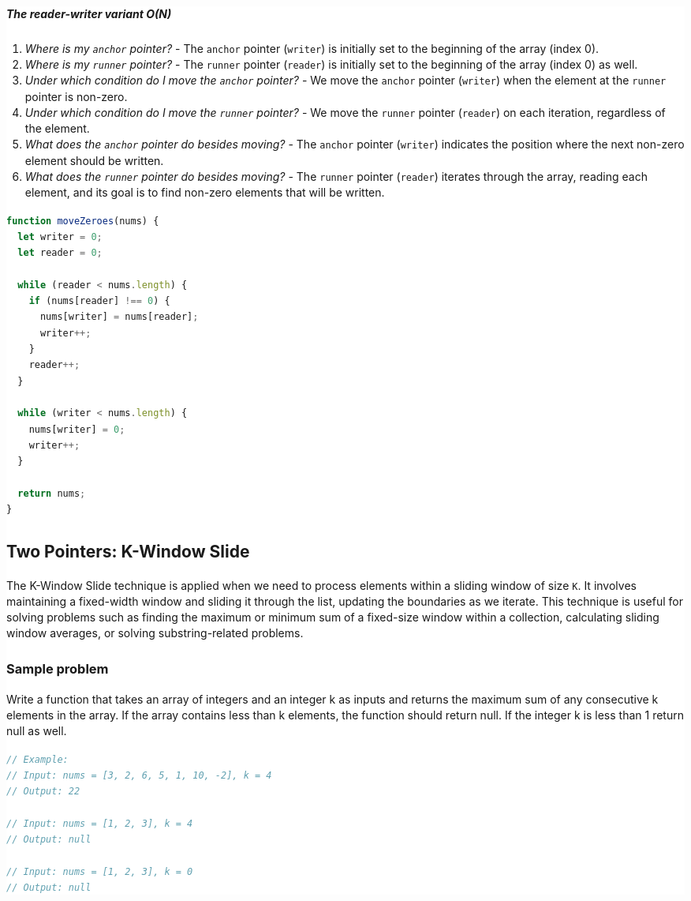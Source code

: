 ##### The reader-writer variant O(N)

1. _Where is my `anchor` pointer?_ - The `anchor` pointer (`writer`) is initially set to the beginning of the array (index 0).
2. _Where is my `runner` pointer?_ - The `runner` pointer (`reader`) is initially set to the beginning of the array (index 0) as well.
3. _Under which condition do I move the `anchor` pointer?_ - We move the `anchor` pointer (`writer`) when the element at the `runner` pointer is non-zero.
4. _Under which condition do I move the `runner` pointer?_ - We move the `runner` pointer (`reader`) on each iteration, regardless of the element.
5. _What does the `anchor` pointer do besides moving?_ - The `anchor` pointer (`writer`) indicates the position where the next non-zero element should be written.
6. _What does the `runner` pointer do besides moving?_ - The `runner` pointer (`reader`) iterates through the array, reading each element, and its goal is to find non-zero elements that will be written.

```js
function moveZeroes(nums) {
  let writer = 0;
  let reader = 0;

  while (reader < nums.length) {
    if (nums[reader] !== 0) {
      nums[writer] = nums[reader];
      writer++;
    }
    reader++;
  }

  while (writer < nums.length) {
    nums[writer] = 0;
    writer++;
  }

  return nums;
}
```

## Two Pointers: K-Window Slide

The K-Window Slide technique is applied when we need to process elements within a sliding window of size `K`. It involves maintaining a fixed-width window and sliding it through the list, updating the boundaries as we iterate. This technique is useful for solving problems such as finding the maximum or minimum sum of a fixed-size window within a collection, calculating sliding window averages, or solving substring-related problems.

### Sample problem

Write a function that takes an array of integers and an integer k as inputs and returns the maximum sum of any consecutive k elements in the array. If the array contains less than k elements, the function should return null. If the integer k is less than 1 return null as well.

```js
// Example:
// Input: nums = [3, 2, 6, 5, 1, 10, -2], k = 4
// Output: 22

// Input: nums = [1, 2, 3], k = 4
// Output: null

// Input: nums = [1, 2, 3], k = 0
// Output: null
```
